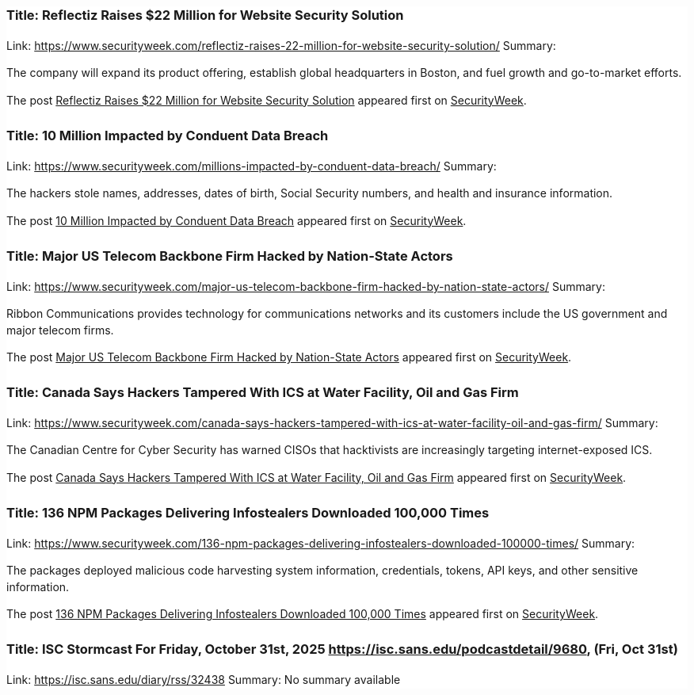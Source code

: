 ### Title: Reflectiz Raises $22 Million for Website Security Solution
Link: https://www.securityweek.com/reflectiz-raises-22-million-for-website-security-solution/
Summary: <p>The company will expand its product offering, establish global headquarters in Boston, and fuel growth and go-to-market efforts.</p>
<p>The post <a href="https://www.securityweek.com/reflectiz-raises-22-million-for-website-security-solution/">Reflectiz Raises $22 Million for Website Security Solution</a> appeared first on <a href="https://www.securityweek.com">SecurityWeek</a>.</p>

### Title: 10 Million Impacted by Conduent Data Breach
Link: https://www.securityweek.com/millions-impacted-by-conduent-data-breach/
Summary: <p>The hackers stole names, addresses, dates of birth, Social Security numbers, and health and insurance information.</p>
<p>The post <a href="https://www.securityweek.com/millions-impacted-by-conduent-data-breach/">10 Million Impacted by Conduent Data Breach</a> appeared first on <a href="https://www.securityweek.com">SecurityWeek</a>.</p>

### Title: Major US Telecom Backbone Firm Hacked by Nation-State Actors
Link: https://www.securityweek.com/major-us-telecom-backbone-firm-hacked-by-nation-state-actors/
Summary: <p>Ribbon Communications provides technology for communications networks and its customers include the US government and major telecom firms. </p>
<p>The post <a href="https://www.securityweek.com/major-us-telecom-backbone-firm-hacked-by-nation-state-actors/">Major US Telecom Backbone Firm Hacked by Nation-State Actors</a> appeared first on <a href="https://www.securityweek.com">SecurityWeek</a>.</p>

### Title: Canada Says Hackers Tampered With ICS at Water Facility, Oil and Gas Firm
Link: https://www.securityweek.com/canada-says-hackers-tampered-with-ics-at-water-facility-oil-and-gas-firm/
Summary: <p>The Canadian Centre for Cyber Security has warned CISOs that hacktivists are increasingly targeting internet-exposed ICS.</p>
<p>The post <a href="https://www.securityweek.com/canada-says-hackers-tampered-with-ics-at-water-facility-oil-and-gas-firm/">Canada Says Hackers Tampered With ICS at Water Facility, Oil and Gas Firm</a> appeared first on <a href="https://www.securityweek.com">SecurityWeek</a>.</p>

### Title: 136 NPM Packages Delivering Infostealers Downloaded 100,000 Times
Link: https://www.securityweek.com/136-npm-packages-delivering-infostealers-downloaded-100000-times/
Summary: <p>The packages deployed malicious code harvesting system information, credentials, tokens, API keys, and other sensitive information.</p>
<p>The post <a href="https://www.securityweek.com/136-npm-packages-delivering-infostealers-downloaded-100000-times/">136 NPM Packages Delivering Infostealers Downloaded 100,000 Times</a> appeared first on <a href="https://www.securityweek.com">SecurityWeek</a>.</p>

### Title: ISC Stormcast For Friday, October 31st, 2025 https://isc.sans.edu/podcastdetail/9680, (Fri, Oct 31st)
Link: https://isc.sans.edu/diary/rss/32438
Summary: No summary available
